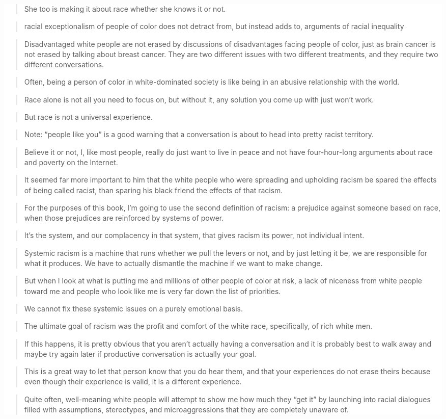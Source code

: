 > She too is making it about race whether she knows it or not.

> racial exceptionalism of people of color does not detract from, but instead
> adds to, arguments of racial inequality

> Disadvantaged white people are not erased by discussions of disadvantages
> facing people of color, just as brain cancer is not erased by talking about
> breast cancer. They are two different issues with two different treatments,
> and they require two different conversations.

> Often, being a person of color in white-dominated society is like being in an
> abusive relationship with the world.

> Race alone is not all you need to focus on, but without it, any solution you
> come up with just won’t work.

> But race is not a universal experience.

> Note: “people like you” is a good warning that a conversation is about to
> head into pretty racist territory.

> Believe it or not, I, like most people, really do just want to live in peace
> and not have four-hour-long arguments about race and poverty on the Internet.

> It seemed far more important to him that the white people who were spreading
> and upholding racism be spared the effects of being called racist, than
> sparing his black friend the effects of that racism.

> For the purposes of this book, I’m going to use the second definition of
> racism: a prejudice against someone based on race, when those prejudices are
> reinforced by systems of power.

> It’s the system, and our complacency in that system, that gives racism its
> power, not individual intent.

> Systemic racism is a machine that runs whether we pull the levers or not, and
> by just letting it be, we are responsible for what it produces. We have to
> actually dismantle the machine if we want to make change.

> But when I look at what is putting me and millions of other people of color
> at risk, a lack of niceness from white people toward me and people who look
> like me is very far down the list of priorities.

> We cannot fix these systemic issues on a purely emotional basis.

> The ultimate goal of racism was the profit and comfort of the white race,
> specifically, of rich white men.

> If this happens, it is pretty obvious that you aren’t actually having a
> conversation and it is probably best to walk away and maybe try again later
> if productive conversation is actually your goal.

> This is a great way to let that person know that you do hear them, and that
> your experiences do not erase theirs because even though their experience is
> valid, it is a different experience.

> Quite often, well-meaning white people will attempt to show me how much they
> “get it” by launching into racial dialogues filled with assumptions,
> stereotypes, and microaggressions that they are completely unaware of.
